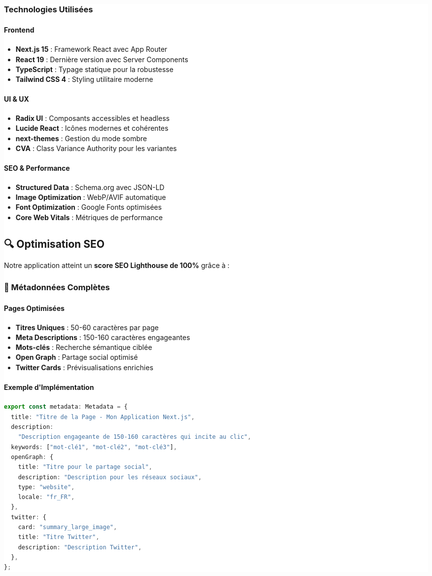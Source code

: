 ### Technologies Utilisées

#### Frontend

- **Next.js 15** : Framework React avec App Router
- **React 19** : Dernière version avec Server Components
- **TypeScript** : Typage statique pour la robustesse
- **Tailwind CSS 4** : Styling utilitaire moderne

#### UI & UX

- **Radix UI** : Composants accessibles et headless
- **Lucide React** : Icônes modernes et cohérentes
- **next-themes** : Gestion du mode sombre
- **CVA** : Class Variance Authority pour les variantes

#### SEO & Performance

- **Structured Data** : Schema.org avec JSON-LD
- **Image Optimization** : WebP/AVIF automatique
- **Font Optimization** : Google Fonts optimisées
- **Core Web Vitals** : Métriques de performance

## 🔍 Optimisation SEO

Notre application atteint un **score SEO Lighthouse de 100%** grâce à :

### 🎯 Métadonnées Complètes

#### Pages Optimisées

- **Titres Uniques** : 50-60 caractères par page
- **Meta Descriptions** : 150-160 caractères engageantes
- **Mots-clés** : Recherche sémantique ciblée
- **Open Graph** : Partage social optimisé
- **Twitter Cards** : Prévisualisations enrichies

#### Exemple d'Implémentation

```typescript
export const metadata: Metadata = {
  title: "Titre de la Page - Mon Application Next.js",
  description:
    "Description engageante de 150-160 caractères qui incite au clic",
  keywords: ["mot-clé1", "mot-clé2", "mot-clé3"],
  openGraph: {
    title: "Titre pour le partage social",
    description: "Description pour les réseaux sociaux",
    type: "website",
    locale: "fr_FR",
  },
  twitter: {
    card: "summary_large_image",
    title: "Titre Twitter",
    description: "Description Twitter",
  },
};
```
